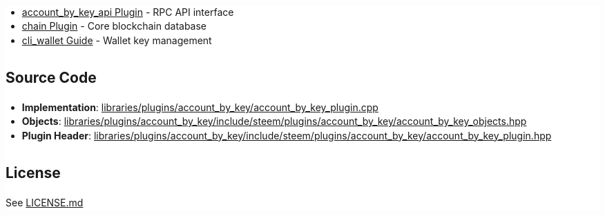 - [account_by_key_api Plugin](account_by_key_api.md) - RPC API interface
- [chain Plugin](chain.md) - Core blockchain database
- [cli_wallet Guide](../getting-started/cli-wallet-guide.md) - Wallet key management

## Source Code

- **Implementation**: [libraries/plugins/account_by_key/account_by_key_plugin.cpp](../../libraries/plugins/account_by_key/account_by_key_plugin.cpp)
- **Objects**: [libraries/plugins/account_by_key/include/steem/plugins/account_by_key/account_by_key_objects.hpp](../../libraries/plugins/account_by_key/include/steem/plugins/account_by_key/account_by_key_objects.hpp)
- **Plugin Header**: [libraries/plugins/account_by_key/include/steem/plugins/account_by_key/account_by_key_plugin.hpp](../../libraries/plugins/account_by_key/include/steem/plugins/account_by_key/account_by_key_plugin.hpp)

## License

See [LICENSE.md](../../LICENSE.md)
